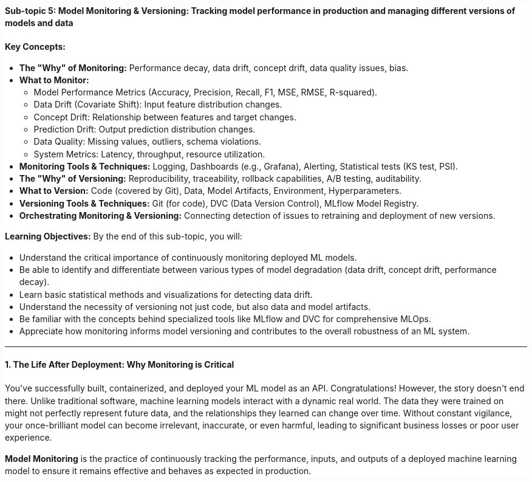 
#### **Sub-topic 5: Model Monitoring & Versioning: Tracking model performance in production and managing different versions of models and data**

**Key Concepts:**
*   **The "Why" of Monitoring:** Performance decay, data drift, concept drift, data quality issues, bias.
*   **What to Monitor:**
    *   Model Performance Metrics (Accuracy, Precision, Recall, F1, MSE, RMSE, R-squared).
    *   Data Drift (Covariate Shift): Input feature distribution changes.
    *   Concept Drift: Relationship between features and target changes.
    *   Prediction Drift: Output prediction distribution changes.
    *   Data Quality: Missing values, outliers, schema violations.
    *   System Metrics: Latency, throughput, resource utilization.
*   **Monitoring Tools & Techniques:** Logging, Dashboards (e.g., Grafana), Alerting, Statistical tests (KS test, PSI).
*   **The "Why" of Versioning:** Reproducibility, traceability, rollback capabilities, A/B testing, auditability.
*   **What to Version:** Code (covered by Git), Data, Model Artifacts, Environment, Hyperparameters.
*   **Versioning Tools & Techniques:** Git (for code), DVC (Data Version Control), MLflow Model Registry.
*   **Orchestrating Monitoring & Versioning:** Connecting detection of issues to retraining and deployment of new versions.

**Learning Objectives:**
By the end of this sub-topic, you will:
*   Understand the critical importance of continuously monitoring deployed ML models.
*   Be able to identify and differentiate between various types of model degradation (data drift, concept drift, performance decay).
*   Learn basic statistical methods and visualizations for detecting data drift.
*   Understand the necessity of versioning not just code, but also data and model artifacts.
*   Be familiar with the concepts behind specialized tools like MLflow and DVC for comprehensive MLOps.
*   Appreciate how monitoring informs model versioning and contributes to the overall robustness of an ML system.

---

#### **1. The Life After Deployment: Why Monitoring is Critical**

You've successfully built, containerized, and deployed your ML model as an API. Congratulations! However, the story doesn't end there. Unlike traditional software, machine learning models interact with a dynamic real world. The data they were trained on might not perfectly represent future data, and the relationships they learned can change over time. Without constant vigilance, your once-brilliant model can become irrelevant, inaccurate, or even harmful, leading to significant business losses or poor user experience.

**Model Monitoring** is the practice of continuously tracking the performance, inputs, and outputs of a deployed machine learning model to ensure it remains effective and behaves as expected in production.
